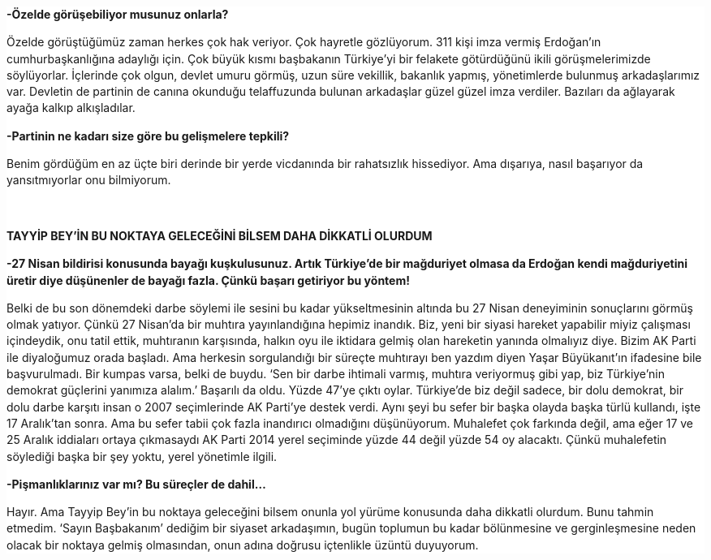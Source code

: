  <p>
  <strong>
   -Özelde görüşebiliyor musunuz onlarla?
  </strong>
 </p>
 <p>
  Özelde görüştüğümüz zaman herkes çok hak veriyor. Çok hayretle gözlüyorum. 311 kişi imza vermiş Erdoğan’ın cumhurbaşkanlığına adaylığı için. Çok büyük kısmı başbakanın Türkiye’yi bir felakete götürdüğünü ikili görüşmelerimizde söylüyorlar. İçlerinde çok olgun, devlet umuru görmüş, uzun süre vekillik, bakanlık yapmış, yönetimlerde bulunmuş arkadaşlarımız var. Devletin de partinin de canına okunduğu telaffuzunda bulunan arkadaşlar güzel güzel imza verdiler. Bazıları da ağlayarak ayağa kalkıp alkışladılar.
 </p>
 <p>
  <strong>
   -Partinin ne kadarı size göre bu gelişmelere tepkili?
  </strong>
 </p>
 <p>
  Benim gördüğüm en az üçte biri derinde bir yerde vicdanında bir rahatsızlık hissediyor. Ama dışarıya, nasıl başarıyor da yansıtmıyorlar onu bilmiyorum.
 </p>
 <p>
  <img alt="" src="http://web.archive.org/web/20151021045405im_/http://medya.aksiyon.com.tr/aksiyon/2014/07/21/ertugrul-gunay4.jpg"/>
 </p>
 <p>
  <strong>
   TAYYİP BEY’İN BU NOKTAYA GELECEĞİNİ BİLSEM DAHA DİKKATLİ OLURDUM
  </strong>
 </p>
 <p>
  <strong>
   -27 Nisan bildirisi konusunda bayağı kuşkulusunuz. Artık Türkiye’de bir mağduriyet olmasa da Erdoğan kendi mağduriyetini üretir diye düşünenler de bayağı fazla. Çünkü başarı getiriyor bu yöntem!
  </strong>
 </p>
 <p>
  Belki de bu son dönemdeki darbe söylemi ile sesini bu kadar yükseltmesinin altında bu 27 Nisan deneyiminin sonuçlarını görmüş olmak yatıyor. Çünkü 27 Nisan’da bir muhtıra yayınlandığına hepimiz inandık. Biz, yeni bir siyasi hareket yapabilir miyiz çalışması içindeydik, onu tatil ettik, muhtıranın karşısında, halkın oyu ile iktidara gelmiş olan hareketin yanında olmalıyız diye. Bizim AK Parti ile diyaloğumuz orada başladı. Ama herkesin sorgulandığı bir süreçte muhtırayı ben yazdım diyen Yaşar Büyükanıt’ın ifadesine bile başvurulmadı. Bir kumpas varsa, belki de buydu. ‘Sen bir darbe ihtimali varmış, muhtıra veriyormuş gibi yap, biz Türkiye’nin demokrat güçlerini yanımıza alalım.’ Başarılı da oldu. Yüzde 47’ye çıktı oylar. Türkiye’de biz değil sadece, bir dolu demokrat, bir dolu darbe karşıtı insan o 2007 seçimlerinde AK Parti’ye destek verdi. Aynı şeyi bu sefer bir başka olayda başka türlü kullandı, işte 17 Aralık’tan sonra. Ama bu sefer tabii çok fazla inandırıcı olmadığını düşünüyorum. Muhalefet çok farkında değil, ama eğer 17 ve 25 Aralık iddiaları ortaya çıkmasaydı AK Parti 2014 yerel seçiminde yüzde 44 değil yüzde 54 oy alacaktı. Çünkü muhalefetin söylediği başka bir şey yoktu, yerel yönetimle ilgili.
 </p>
 <p>
  <strong>
   -Pişmanlıklarınız var mı? Bu süreçler de dahil…
  </strong>
 </p>
 <p>
  Hayır. Ama Tayyip Bey’in bu noktaya geleceğini bilsem onunla yol yürüme konusunda daha dikkatli olurdum. Bunu tahmin etmedim. ‘Sayın Başbakanım’ dediğim bir siyaset arkadaşımın, bugün toplumun bu kadar bölünmesine ve gerginleşmesine neden olacak bir noktaya gelmiş olmasından, onun adına doğrusu içtenlikle üzüntü duyuyorum.
 </p>
</div>